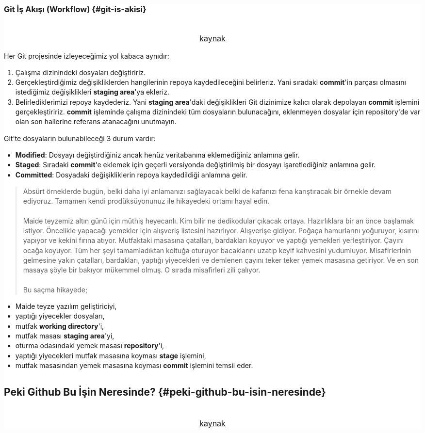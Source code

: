 ### Git İş Akışı (Workflow) {#git-is-akisi}

<figure>
    <img src="{{ site.baseurl }}/assets/img/posts/git-posts/divanu-lugatit-git-2/005.png" alt="" style="width: 60%; margin-bottom: 10px;" />
    <figcaption style="text-align: center;"><a href="https://www.bitdegree.org/learn/git-commit-command
" style="font-size: 16px; text-decoration: underline;">kaynak</a></figcaption>
</figure> 

Her Git projesinde izleyeceğimiz yol kabaca aynıdır:

1. Çalışma dizinindeki dosyaları değiştiririz.
2. Gerçekleştirdiğimiz değişikliklerden hangilerinin repoya kaydedileceğini belirleriz. Yani sıradaki **commit**'in parçası olmasını istediğimiz değişiklikleri **staging area**'ya ekleriz.
3. Belirlediklerimizi repoya kaydederiz. Yani **staging area**'daki değişiklikleri Git dizinimize kalıcı olarak depolayan **commit** işlemini gerçekleştiririz. **commit** işleminde çalışma dizinindeki tüm dosyaların bulunacağını, eklenmeyen dosyalar için repository'de var olan son hallerine referans atanacağını unutmayın.

Git'te dosyaların bulunabileceği 3 durum vardır:

- **Modified**: Dosyayı değiştirdiğiniz ancak henüz veritabanına eklemediğiniz anlamına gelir.
- **Staged**: Sıradaki **commit**'e eklemek için geçerli versiyonda değiştirilmiş bir dosyayı işaretlediğiniz anlamına gelir.
- **Committed**: Dosyadaki değişikliklerin repoya kaydedildiği anlamına gelir.

> Absürt örneklerde bugün, belki daha iyi anlamanızı sağlayacak belki de kafanızı fena karıştıracak bir örnekle devam ediyoruz. Tamamen kendi prodüksüyonunuz ile hikayedeki ortamı hayal edin.<br><br>
Maide teyzemiz altın günü için müthiş heyecanlı. Kim bilir ne dedikodular çıkacak ortaya. Hazırlıklara bir an önce başlamak istiyor. Öncelikle yapacağı yemekler için alışveriş listesini hazırlıyor. Alışverişe gidiyor. Poğaça hamurlarını yoğuruyor, kısırını yapıyor ve kekini fırına atıyor. Mutfaktaki masasına çatalları, bardakları koyuyor ve yaptığı yemekleri yerleştiriyor. Çayını ocağa koyuyor. Tüm her şeyi tamamladıktan koltuğa oturuyor bacaklarını uzatıp keyif kahvesini yudumluyor. Misafirlerinin gelmesine yakın çatalları, bardakları, yaptığı yiyecekleri ve demlenen çayını teker teker yemek masasına getiriyor. Ve en son masaya şöyle bir bakıyor mükemmel olmuş. O sırada misafirleri zili çalıyor.<br><br>
Bu saçma hikayede; <br>
  - Maide teyze yazılım geliştiriciyi,<br>
  - yaptığı yiyecekler dosyaları,<br>
  - mutfak <b>working directory</b>'i,<br>
  - mutfak masası <b>staging area</b>'yi,<br>
  - oturma odasındaki yemek masası <b>repository</b>'i,<br>
  - yaptığı yiyecekleri mutfak masasına koyması <b>stage</b> işlemini,<br>
  - mutfak masasından yemek masasına koyması <b>commit</b> işlemini temsil eder.

## Peki Github Bu İşin Neresinde? {#peki-github-bu-isin-neresinde}

<figure>
    <img src="{{ site.baseurl }}/assets/img/posts/git-posts/divanu-lugatit-git-2/006.png" alt="" style="width: 60%; margin-bottom: 10px;" />
    <figcaption style="text-align: center;"><a href="https://helpdeskgeek.com/how-to/how-to-view-the-source-code-of-an-open-source-piece-of-software/" style="font-size: 16px; text-decoration: underline;">kaynak</a></figcaption>
</figure>
